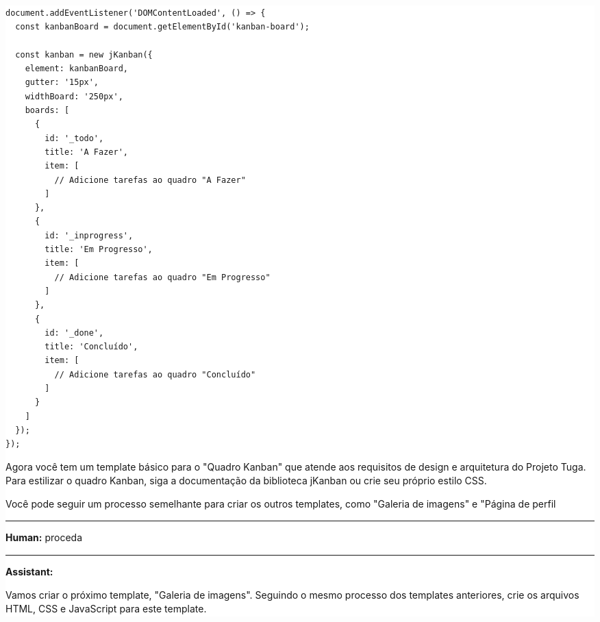 ```
document.addEventListener('DOMContentLoaded', () => {
  const kanbanBoard = document.getElementById('kanban-board');

  const kanban = new jKanban({
    element: kanbanBoard,
    gutter: '15px',
    widthBoard: '250px',
    boards: [
      {
        id: '_todo',
        title: 'A Fazer',
        item: [
          // Adicione tarefas ao quadro "A Fazer"
        ]
      },
      {
        id: '_inprogress',
        title: 'Em Progresso',
        item: [
          // Adicione tarefas ao quadro "Em Progresso"
        ]
      },
      {
        id: '_done',
        title: 'Concluído',
        item: [
          // Adicione tarefas ao quadro "Concluído"
        ]
      }
    ]
  });
});

```

Agora você tem um template básico para o "Quadro Kanban" que atende aos requisitos de design e arquitetura do Projeto Tuga. Para estilizar o quadro Kanban, siga a documentação da biblioteca jKanban ou crie seu próprio estilo CSS.

Você pode seguir um processo semelhante para criar os outros templates, como "Galeria de imagens" e "Página de perfil


***

**Human:**
proceda

***

**Assistant:**

Vamos criar o próximo template, "Galeria de imagens". Seguindo o mesmo processo dos templates anteriores, crie os arquivos HTML, CSS e JavaScript para este template.
